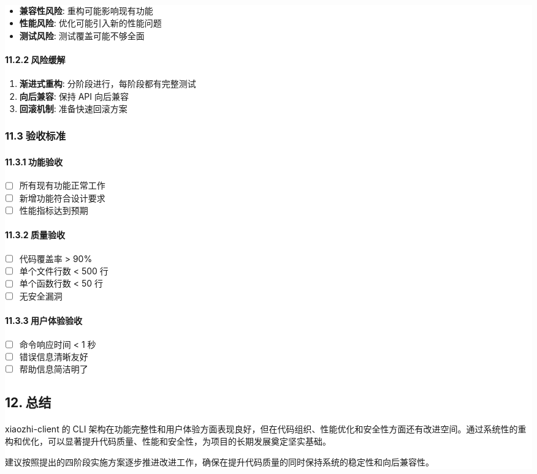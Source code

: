 - **兼容性风险**: 重构可能影响现有功能
- **性能风险**: 优化可能引入新的性能问题
- **测试风险**: 测试覆盖可能不够全面

#### 11.2.2 风险缓解

1. **渐进式重构**: 分阶段进行，每阶段都有完整测试
2. **向后兼容**: 保持 API 向后兼容
3. **回滚机制**: 准备快速回滚方案

### 11.3 验收标准

#### 11.3.1 功能验收

- [ ] 所有现有功能正常工作
- [ ] 新增功能符合设计要求
- [ ] 性能指标达到预期

#### 11.3.2 质量验收

- [ ] 代码覆盖率 > 90%
- [ ] 单个文件行数 < 500 行
- [ ] 单个函数行数 < 50 行
- [ ] 无安全漏洞

#### 11.3.3 用户体验验收

- [ ] 命令响应时间 < 1 秒
- [ ] 错误信息清晰友好
- [ ] 帮助信息简洁明了

## 12. 总结

xiaozhi-client 的 CLI 架构在功能完整性和用户体验方面表现良好，但在代码组织、性能优化和安全性方面还有改进空间。通过系统性的重构和优化，可以显著提升代码质量、性能和安全性，为项目的长期发展奠定坚实基础。

建议按照提出的四阶段实施方案逐步推进改进工作，确保在提升代码质量的同时保持系统的稳定性和向后兼容性。
